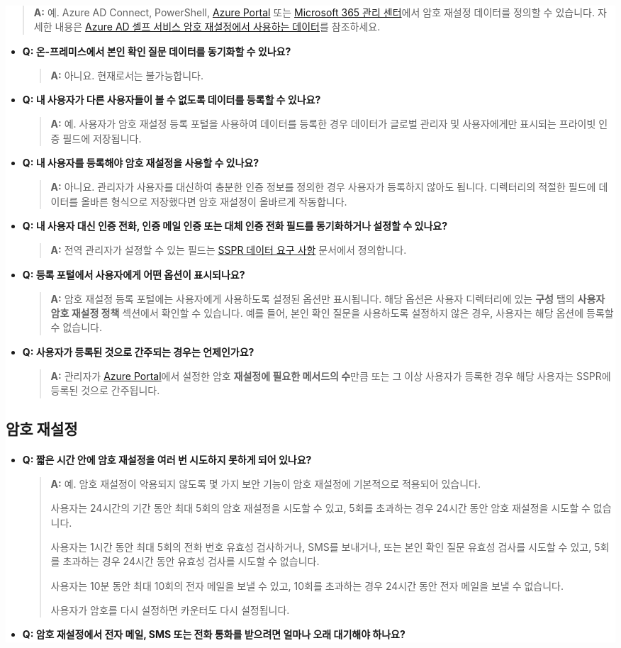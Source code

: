   > **A:** 예. Azure AD Connect, PowerShell, [Azure Portal](https://portal.azure.com) 또는 [Microsoft 365 관리 센터](https://admin.microsoft.com)에서 암호 재설정 데이터를 정의할 수 있습니다. 자세한 내용은 [Azure AD 셀프 서비스 암호 재설정에서 사용하는 데이터](howto-sspr-authenticationdata.md)를 참조하세요.
  >
  >
* **Q:  온-프레미스에서 본인 확인 질문 데이터를 동기화할 수 있나요?**

  > **A:** 아니요. 현재로서는 불가능합니다.
  >
  >
* **Q:  내 사용자가 다른 사용자들이 볼 수 없도록 데이터를 등록할 수 있나요?**

  > **A:** 예. 사용자가 암호 재설정 등록 포털을 사용하여 데이터를 등록한 경우 데이터가 글로벌 관리자 및 사용자에게만 표시되는 프라이빗 인증 필드에 저장됩니다.
  >
  >
* **Q:  내 사용자를 등록해야 암호 재설정을 사용할 수 있나요?**

  > **A:** 아니요. 관리자가 사용자를 대신하여 충분한 인증 정보를 정의한 경우 사용자가 등록하지 않아도 됩니다. 디렉터리의 적절한 필드에 데이터를 올바른 형식으로 저장했다면 암호 재설정이 올바르게 작동합니다.
  >
  >
* **Q:  내 사용자 대신 인증 전화, 인증 메일 인증 또는 대체 인증 전화 필드를 동기화하거나 설정할 수 있나요?**

  > **A:** 전역 관리자가 설정할 수 있는 필드는 [SSPR 데이터 요구 사항](howto-sspr-authenticationdata.md) 문서에서 정의합니다.
  >
  >
* **Q:  등록 포털에서 사용자에게 어떤 옵션이 표시되나요?**

  > **A:** 암호 재설정 등록 포털에는 사용자에게 사용하도록 설정된 옵션만 표시됩니다. 해당 옵션은 사용자 디렉터리에 있는 **구성** 탭의 **사용자 암호 재설정 정책** 섹션에서 확인할 수 있습니다. 예를 들어, 본인 확인 질문을 사용하도록 설정하지 않은 경우, 사용자는 해당 옵션에 등록할 수 없습니다.
  >
  >
* **Q:  사용자가 등록된 것으로 간주되는 경우는 언제인가요?**

  > **A:** 관리자가 [Azure Portal](https://portal.azure.com)에서 설정한 암호 **재설정에 필요한 메서드의 수**만큼 또는 그 이상 사용자가 등록한 경우 해당 사용자는 SSPR에 등록된 것으로 간주됩니다.
  >
  >

## <a name="password-reset"></a>암호 재설정

* **Q:  짧은 시간 안에 암호 재설정을 여러 번 시도하지 못하게 되어 있나요?**

  > **A:** 예. 암호 재설정이 악용되지 않도록 몇 가지 보안 기능이 암호 재설정에 기본적으로 적용되어 있습니다. 
  >
  > 사용자는 24시간의 기간 동안 최대 5회의 암호 재설정을 시도할 수 있고, 5회를 초과하는 경우 24시간 동안 암호 재설정을 시도할 수 없습니다. 
  >
  > 사용자는 1시간 동안 최대 5회의 전화 번호 유효성 검사하거나, SMS를 보내거나, 또는 본인 확인 질문 유효성 검사를 시도할 수 있고, 5회를 초과하는 경우 24시간 동안 유효성 검사를 시도할 수 없습니다. 
  >
  > 사용자는 10분 동안 최대 10회의 전자 메일을 보낼 수 있고, 10회를 초과하는 경우 24시간 동안 전자 메일을 보낼 수 없습니다.
  >
  > 사용자가 암호를 다시 설정하면 카운터도 다시 설정됩니다.
  >
  >
* **Q:  암호 재설정에서 전자 메일, SMS 또는 전화 통화를 받으려면 얼마나 오래 대기해야 하나요?**
